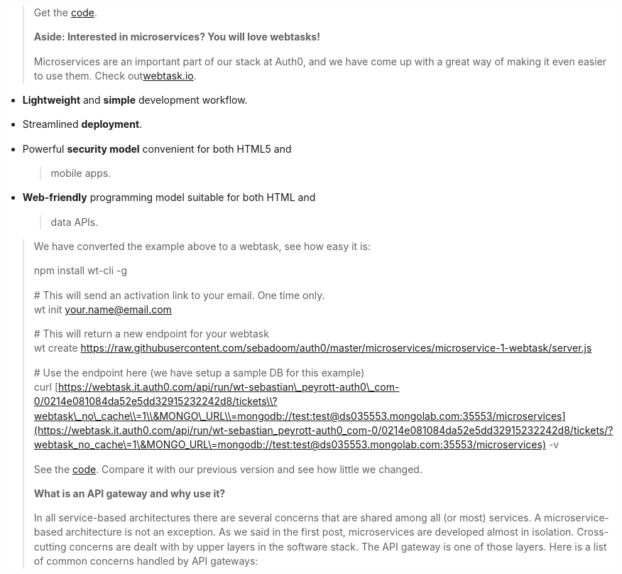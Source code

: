 > Get
> the [code](https://github.com/sebadoom/auth0/tree/master/microservices/microservice-1).
>
> **Aside: Interested in microservices? You will love webtasks!**
>
> Microservices are an important part of our stack at Auth0, and we have
> come up with a great way of making it even easier to use them. Check
> out[webtask.io](https://webtask.io/).

-   **Lightweight** and **simple** development workflow.

-   Streamlined **deployment**.

-   Powerful **security model** convenient for both HTML5 and
    > mobile apps.

-   **Web-friendly** programming model suitable for both HTML and
    > data APIs.

> We have converted the example above to a webtask, see how easy it is:
>
> npm install wt-cli -g
>
> \# This will send an activation link to your email. One time only.\
> wt init your.name@email.com
>
> \# This will return a new endpoint for your webtask\
> wt create
> <https://raw.githubusercontent.com/sebadoom/auth0/master/microservices/microservice-1-webtask/server.js>
>
> \# Use the endpoint here (we have setup a sample DB for this example)\
> curl
> [https://webtask.it.auth0.com/api/run/wt-sebastian\_peyrott-auth0\_com-0/0214e081084da52e5dd32915232242d8/tickets\\?webtask\_no\_cache\\=1\\&MONGO\_URL\\=mongodb://test:test@ds035553.mongolab.com:35553/microservices](https://webtask.it.auth0.com/api/run/wt-sebastian_peyrott-auth0_com-0/0214e081084da52e5dd32915232242d8/tickets/?webtask_no_cache\=1\&MONGO_URL\=mongodb://test:test@ds035553.mongolab.com:35553/microservices)
> -v
>
> See
> the [code](https://github.com/sebadoom/auth0/blob/master/microservices/microservice-1-webtask/server.js).
> Compare it with our previous version and see how little we changed.
>
> **What is an API gateway and why use it?**
>
> In all service-based architectures there are several concerns that are
> shared among all (or most) services. A microservice-based architecture
> is not an exception. As we said in the first post, microservices are
> developed almost in isolation. Cross-cutting concerns are dealt with
> by upper layers in the software stack. The API gateway is one of those
> layers. Here is a list of common concerns handled by API gateways:
